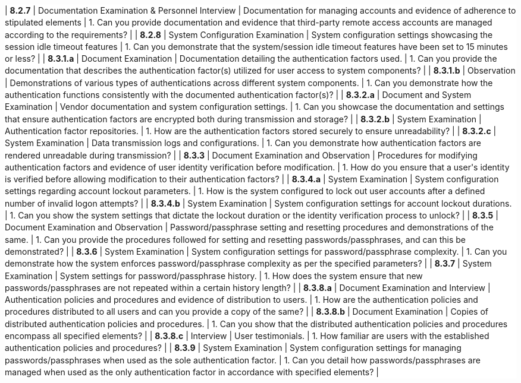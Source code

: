 | **8.2.7**           | Documentation Examination & Personnel Interview   | Documentation for managing accounts and evidence of adherence to stipulated elements                    | 1. Can you provide documentation and evidence that third-party remote access accounts are managed according to the requirements? |
| **8.2.8**           | System Configuration Examination                  | System configuration settings showcasing the session idle timeout features                              | 1. Can you demonstrate that the system/session idle timeout features have been set to 15 minutes or less?                        |
| **8.3.1.a**           | Document Examination                                                | Documentation detailing the authentication factors used.                                                        | 1. Can you provide the documentation that describes the authentication factor(s) utilized for user access to system components?            |
| **8.3.1.b**           | Observation                                                         | Demonstrations of various types of authentications across different system components.                          | 1. Can you demonstrate how the authentication functions consistently with the documented authentication factor(s)?                         |
| **8.3.2.a**           | Document and System Examination                                     | Vendor documentation and system configuration settings.                                                         | 1. Can you showcase the documentation and settings that ensure authentication factors are encrypted both during transmission and storage?  |
| **8.3.2.b**           | System Examination                                                  | Authentication factor repositories.                                                                             | 1. How are the authentication factors stored securely to ensure unreadability?                                                             |
| **8.3.2.c**           | System Examination                                                  | Data transmission logs and configurations.                                                                      | 1. Can you demonstrate how authentication factors are rendered unreadable during transmission?                                             |
| **8.3.3**             | Document Examination and Observation                                | Procedures for modifying authentication factors and evidence of user identity verification before modification. | 1. How do you ensure that a user's identity is verified before allowing modification to their authentication factors?                      |
| **8.3.4.a**           | System Examination                                                  | System configuration settings regarding account lockout parameters.                                             | 1. How is the system configured to lock out user accounts after a defined number of invalid logon attempts?                                |
| **8.3.4.b**           | System Examination                                                  | System configuration settings for account lockout durations.                                                    | 1. Can you show the system settings that dictate the lockout duration or the identity verification process to unlock?                      |
| **8.3.5**             | Document Examination and Observation                                | Password/passphrase setting and resetting procedures and demonstrations of the same.                            | 1. Can you provide the procedures followed for setting and resetting passwords/passphrases, and can this be demonstrated?                  |
| **8.3.6**             | System Examination                                                  | System configuration settings for password/passphrase complexity.                                               | 1. Can you demonstrate how the system enforces password/passphrase complexity as per the specified parameters?                             |
| **8.3.7**             | System Examination                                                  | System settings for password/passphrase history.                                                                | 1. How does the system ensure that new passwords/passphrases are not repeated within a certain history length?                             |
| **8.3.8.a**           | Document Examination and Interview                                  | Authentication policies and procedures and evidence of distribution to users.                                   | 1. How are the authentication policies and procedures distributed to all users and can you provide a copy of the same?                     |
| **8.3.8.b**           | Document Examination                                                | Copies of distributed authentication policies and procedures.                                                   | 1. Can you show that the distributed authentication policies and procedures encompass all specified elements?                              |
| **8.3.8.c**           | Interview                                                           | User testimonials.                                                                                              | 1. How familiar are users with the established authentication policies and procedures?                                                     |
| **8.3.9**             | System Examination                                                  | System configuration settings for managing passwords/passphrases when used as the sole authentication factor.   | 1. Can you detail how passwords/passphrases are managed when used as the only authentication factor in accordance with specified elements? |